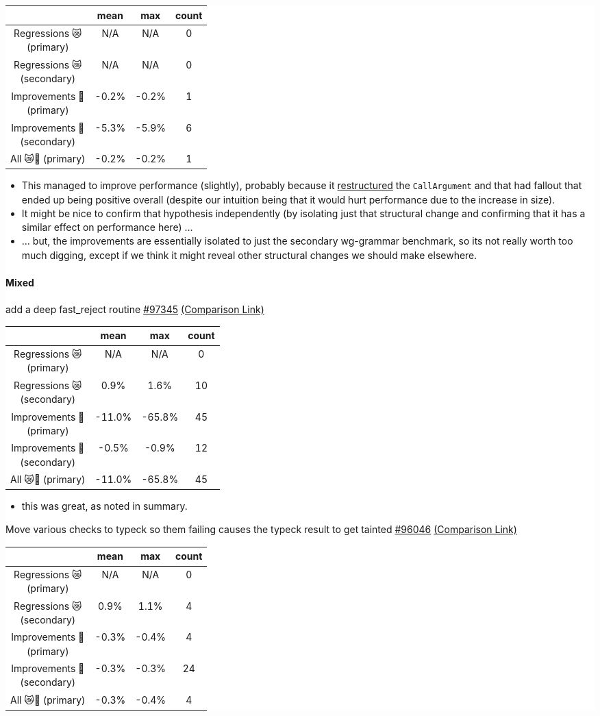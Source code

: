 |            | mean | max | count |
|:----------:|:----:|:---:|:-----:|
| Regressions 😿 <br /> (primary) | N/A  | N/A | 0     |
| Regressions 😿 <br /> (secondary) | N/A  | N/A | 0     |
| Improvements 🎉 <br /> (primary) | -0.2% | -0.2% | 1     |
| Improvements 🎉 <br /> (secondary) | -5.3% | -5.9% | 6     |
| All 😿🎉 (primary) | -0.2% | -0.2% | 1     |

* This managed to improve performance (slightly), probably because it [restructured](https://github.com/rust-lang/rust/pull/97284/commits/3c6c8d5a8dbf4db20450ed5793ef35f29c13466c#r882897413) the `CallArgument` and that had fallout that ended up being positive overall (despite our intuition being that it would hurt performance due to the increase in size).
* It might be nice to confirm that hypothesis independently (by isolating just that structural change and confirming that it has a similar effect on performance here) ...
* ... but, the improvements are essentially isolated to just the secondary wg-grammar benchmark, so its not really worth too much digging, except if we think it might reveal other structural changes we should make elsewhere.

#### Mixed

add a deep fast_reject routine [#97345](https://github.com/rust-lang/rust/pull/97345) [(Comparison Link)](https://perf.rust-lang.org/compare.html?start=cbdce423201f1b155c46f3ec690a644cf3b4ba53&end=4a99c5f504ab65a0fd9d60f515811e1d9cff8c0a&stat=instructions:u)

|            | mean | max | count |
|:----------:|:----:|:---:|:-----:|
| Regressions 😿 <br /> (primary) | N/A  | N/A | 0     |
| Regressions 😿 <br /> (secondary) | 0.9% | 1.6% | 10    |
| Improvements 🎉 <br /> (primary) | -11.0% | -65.8% | 45    |
| Improvements 🎉 <br /> (secondary) | -0.5% | -0.9% | 12    |
| All 😿🎉 (primary) | -11.0% | -65.8% | 45    |

* this was great, as noted in summary.


Move various checks to typeck so them failing causes the typeck result to get tainted [#96046](https://github.com/rust-lang/rust/pull/96046) [(Comparison Link)](https://perf.rust-lang.org/compare.html?start=46147119ec545045948bc799581d93edd3b1617b&end=56fd680cf9226ab424f88d4e3b43c5e088d17f19&stat=instructions:u)

|            | mean | max | count |
|:----------:|:----:|:---:|:-----:|
| Regressions 😿 <br /> (primary) | N/A  | N/A | 0     |
| Regressions 😿 <br /> (secondary) | 0.9% | 1.1% | 4     |
| Improvements 🎉 <br /> (primary) | -0.3% | -0.4% | 4     |
| Improvements 🎉 <br /> (secondary) | -0.3% | -0.3% | 24    |
| All 😿🎉 (primary) | -0.3% | -0.4% | 4     |
